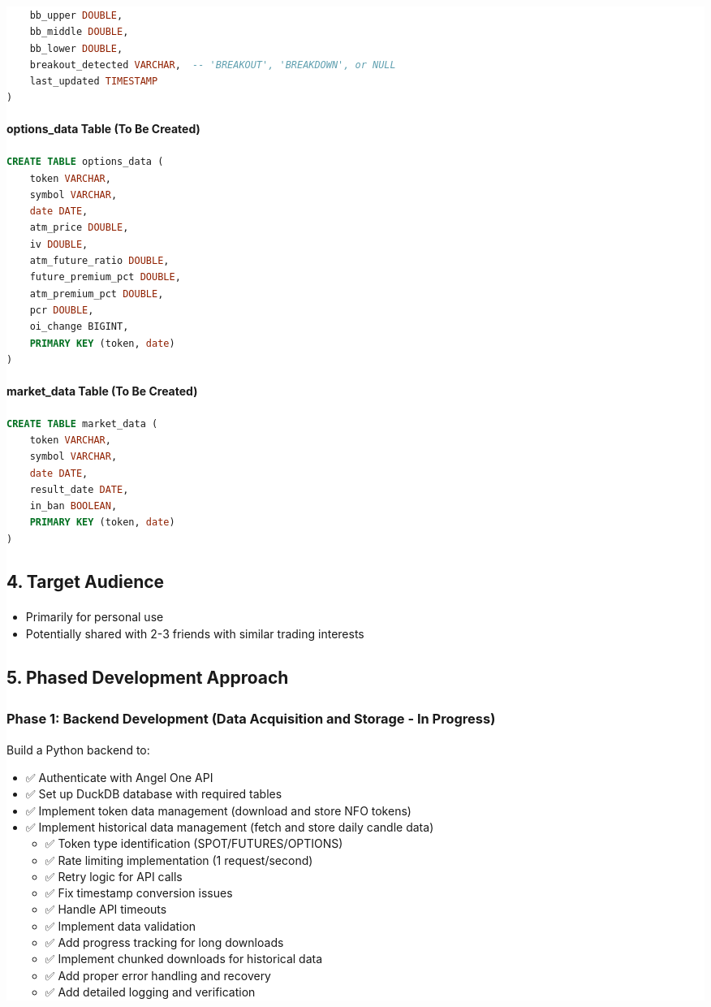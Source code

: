 ```sql
    bb_upper DOUBLE,
    bb_middle DOUBLE,
    bb_lower DOUBLE,
    breakout_detected VARCHAR,  -- 'BREAKOUT', 'BREAKDOWN', or NULL
    last_updated TIMESTAMP
)
```

#### options_data Table (To Be Created)

```sql
CREATE TABLE options_data (
    token VARCHAR,
    symbol VARCHAR,
    date DATE,
    atm_price DOUBLE,
    iv DOUBLE,
    atm_future_ratio DOUBLE,
    future_premium_pct DOUBLE,
    atm_premium_pct DOUBLE,
    pcr DOUBLE,
    oi_change BIGINT,
    PRIMARY KEY (token, date)
)
```

#### market_data Table (To Be Created)

```sql
CREATE TABLE market_data (
    token VARCHAR,
    symbol VARCHAR,
    date DATE,
    result_date DATE,
    in_ban BOOLEAN,
    PRIMARY KEY (token, date)
)
```

## 4. Target Audience

- Primarily for personal use
- Potentially shared with 2-3 friends with similar trading interests

## 5. Phased Development Approach

### Phase 1: Backend Development (Data Acquisition and Storage - In Progress)

Build a Python backend to:

- ✅ Authenticate with Angel One API
- ✅ Set up DuckDB database with required tables
- ✅ Implement token data management (download and store NFO tokens)
- ✅ Implement historical data management (fetch and store daily candle data)
  - ✅ Token type identification (SPOT/FUTURES/OPTIONS)
  - ✅ Rate limiting implementation (1 request/second)
  - ✅ Retry logic for API calls
  - ✅ Fix timestamp conversion issues
  - ✅ Handle API timeouts
  - ✅ Implement data validation
  - ✅ Add progress tracking for long downloads
  - ✅ Implement chunked downloads for historical data
  - ✅ Add proper error handling and recovery
  - ✅ Add detailed logging and verification